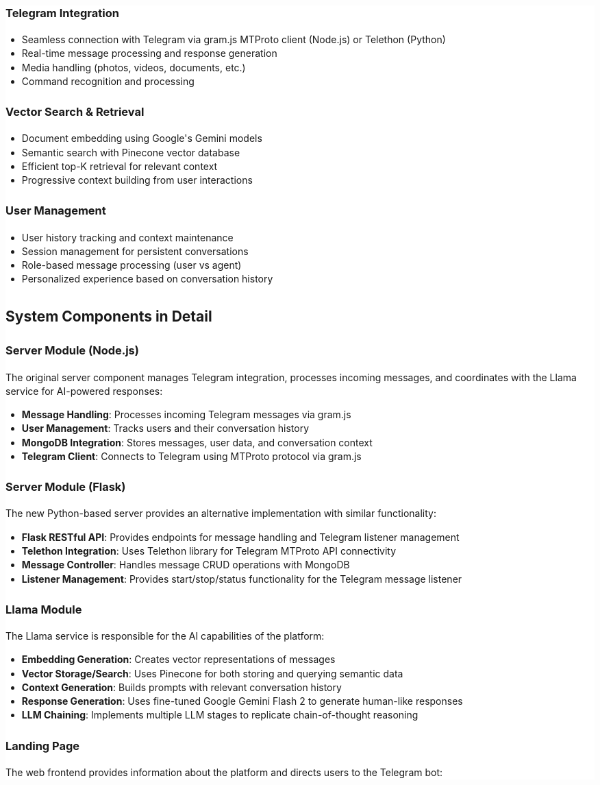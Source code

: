 ### Telegram Integration
- Seamless connection with Telegram via gram.js MTProto client (Node.js) or Telethon (Python)
- Real-time message processing and response generation
- Media handling (photos, videos, documents, etc.)
- Command recognition and processing

### Vector Search & Retrieval
- Document embedding using Google's Gemini models
- Semantic search with Pinecone vector database
- Efficient top-K retrieval for relevant context
- Progressive context building from user interactions

### User Management
- User history tracking and context maintenance
- Session management for persistent conversations
- Role-based message processing (user vs agent)
- Personalized experience based on conversation history

## System Components in Detail

### Server Module (Node.js)
The original server component manages Telegram integration, processes incoming messages, and coordinates with the Llama service for AI-powered responses:

- **Message Handling**: Processes incoming Telegram messages via gram.js
- **User Management**: Tracks users and their conversation history
- **MongoDB Integration**: Stores messages, user data, and conversation context
- **Telegram Client**: Connects to Telegram using MTProto protocol via gram.js

### Server Module (Flask)
The new Python-based server provides an alternative implementation with similar functionality:

- **Flask RESTful API**: Provides endpoints for message handling and Telegram listener management
- **Telethon Integration**: Uses Telethon library for Telegram MTProto API connectivity
- **Message Controller**: Handles message CRUD operations with MongoDB
- **Listener Management**: Provides start/stop/status functionality for the Telegram message listener

### Llama Module
The Llama service is responsible for the AI capabilities of the platform:

- **Embedding Generation**: Creates vector representations of messages
- **Vector Storage/Search**: Uses Pinecone for both storing and querying semantic data
- **Context Generation**: Builds prompts with relevant conversation history
- **Response Generation**: Uses fine-tuned Google Gemini Flash 2 to generate human-like responses
- **LLM Chaining**: Implements multiple LLM stages to replicate chain-of-thought reasoning

### Landing Page
The web frontend provides information about the platform and directs users to the Telegram bot:
